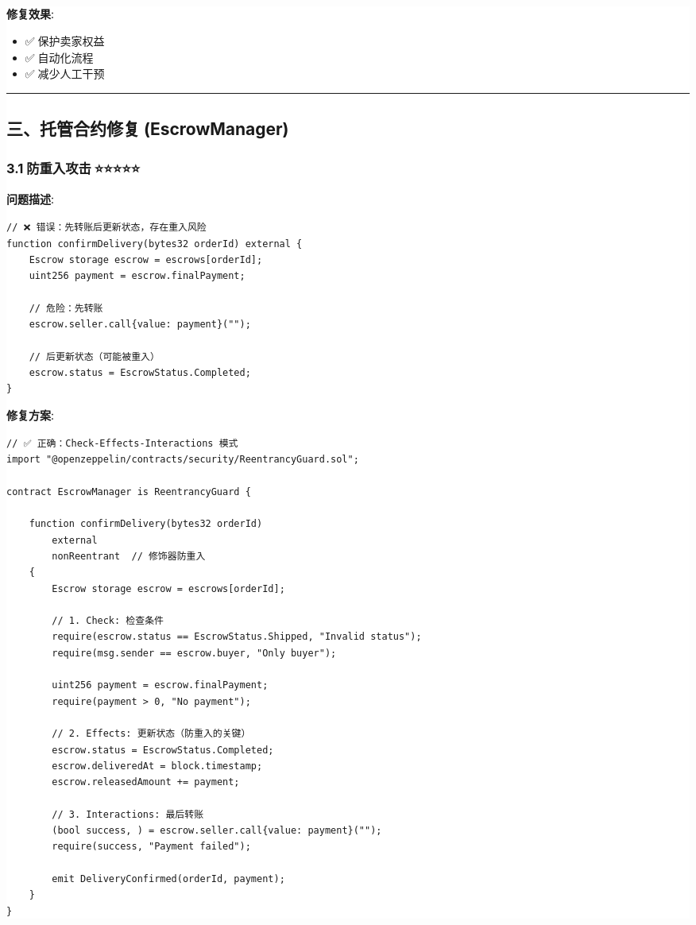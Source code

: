 **修复效果**:
- ✅ 保护卖家权益
- ✅ 自动化流程
- ✅ 减少人工干预

---

## 三、托管合约修复 (EscrowManager)

### 3.1 防重入攻击 ⭐⭐⭐⭐⭐

**问题描述**:
```solidity
// ❌ 错误：先转账后更新状态，存在重入风险
function confirmDelivery(bytes32 orderId) external {
    Escrow storage escrow = escrows[orderId];
    uint256 payment = escrow.finalPayment;
    
    // 危险：先转账
    escrow.seller.call{value: payment}("");
    
    // 后更新状态（可能被重入）
    escrow.status = EscrowStatus.Completed;
}
```

**修复方案**:
```solidity
// ✅ 正确：Check-Effects-Interactions 模式
import "@openzeppelin/contracts/security/ReentrancyGuard.sol";

contract EscrowManager is ReentrancyGuard {
    
    function confirmDelivery(bytes32 orderId) 
        external 
        nonReentrant  // 修饰器防重入
    {
        Escrow storage escrow = escrows[orderId];
        
        // 1. Check: 检查条件
        require(escrow.status == EscrowStatus.Shipped, "Invalid status");
        require(msg.sender == escrow.buyer, "Only buyer");
        
        uint256 payment = escrow.finalPayment;
        require(payment > 0, "No payment");
        
        // 2. Effects: 更新状态（防重入的关键）
        escrow.status = EscrowStatus.Completed;
        escrow.deliveredAt = block.timestamp;
        escrow.releasedAmount += payment;
        
        // 3. Interactions: 最后转账
        (bool success, ) = escrow.seller.call{value: payment}("");
        require(success, "Payment failed");
        
        emit DeliveryConfirmed(orderId, payment);
    }
}
```
